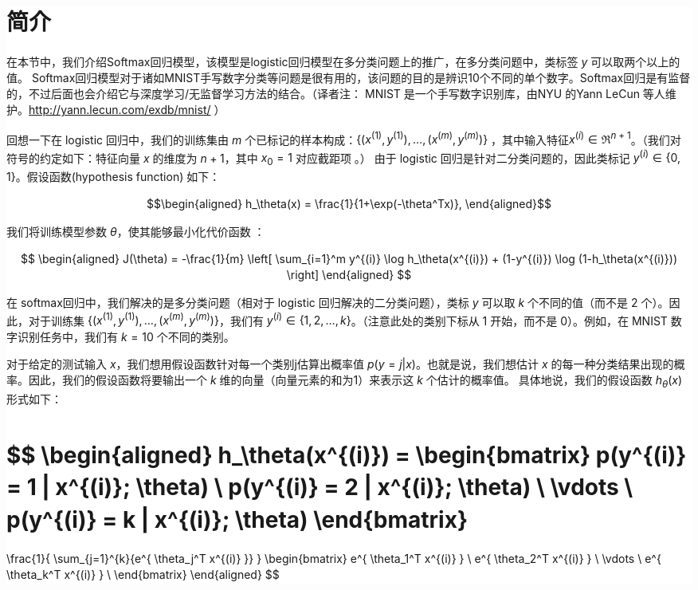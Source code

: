# 简介

在本节中，我们介绍Softmax回归模型，该模型是logistic回归模型在多分类问题上的推广，在多分类问题中，类标签 $\textstyle y$ 可以取两个以上的值。 Softmax回归模型对于诸如MNIST手写数字分类等问题是很有用的，该问题的目的是辨识10个不同的单个数字。Softmax回归是有监督的，不过后面也会介绍它与深度学习/无监督学习方法的结合。（译者注： MNIST 是一个手写数字识别库，由NYU 的Yann LeCun 等人维护。http://yann.lecun.com/exdb/mnist/ ）


回想一下在 logistic 回归中，我们的训练集由 $\textstyle m$ 个已标记的样本构成：$\{ (x^{(1)}, y^{(1)}), \ldots, (x^{(m)}, y^{(m)}) \}$ ，其中输入特征$x^{(i)} \in \Re^{n+1}$。（我们对符号的约定如下：特征向量 $\textstyle x$ 的维度为 $\textstyle n+1$，其中 $\textstyle x_0 = 1$ 对应截距项 。） 由于 logistic 回归是针对二分类问题的，因此类标记 $y^{(i)} \in \{0,1\}$。假设函数(hypothesis function) 如下：

$$\begin{aligned}
h_\theta(x) = \frac{1}{1+\exp(-\theta^Tx)},
\end{aligned}$$

我们将训练模型参数 $\textstyle \theta$，使其能够最小化代价函数 ：

$$
\begin{aligned}
J(\theta) = -\frac{1}{m} \left[ \sum_{i=1}^m y^{(i)} \log h_\theta(x^{(i)}) + (1-y^{(i)}) \log (1-h_\theta(x^{(i)})) \right]
\end{aligned}
$$

在 softmax回归中，我们解决的是多分类问题（相对于 logistic 回归解决的二分类问题），类标 $\textstyle y$ 可以取 $\textstyle k$ 个不同的值（而不是 2 个）。因此，对于训练集 $\{ (x^{(1)}, y^{(1)}), \ldots, (x^{(m)}, y^{(m)}) \}$，我们有 $y^{(i)} \in \{1, 2, \ldots, k\}$。（注意此处的类别下标从 1 开始，而不是 0）。例如，在 MNIST 数字识别任务中，我们有 $\textstyle k=10$ 个不同的类别。


对于给定的测试输入 $\textstyle x$，我们想用假设函数针对每一个类别j估算出概率值 $\textstyle p(y=j | x)$。也就是说，我们想估计 $\textstyle x$ 的每一种分类结果出现的概率。因此，我们的假设函数将要输出一个 $\textstyle k$ 维的向量（向量元素的和为1）来表示这 $\textstyle k$ 个估计的概率值。 具体地说，我们的假设函数 $\textstyle h_{\theta}(x)$ 形式如下：

$$
\begin{aligned}
h_\theta(x^{(i)}) =
\begin{bmatrix}
p(y^{(i)} = 1 | x^{(i)}; \theta) \\
p(y^{(i)} = 2 | x^{(i)}; \theta) \\
\vdots \\
p(y^{(i)} = k | x^{(i)}; \theta)
\end{bmatrix}
=
\frac{1}{ \sum_{j=1}^{k}{e^{ \theta_j^T x^{(i)} }} }
\begin{bmatrix}
e^{ \theta_1^T x^{(i)} } \\
e^{ \theta_2^T x^{(i)} } \\
\vdots \\
e^{ \theta_k^T x^{(i)} } \\
\end{bmatrix}
\end{aligned}
$$
